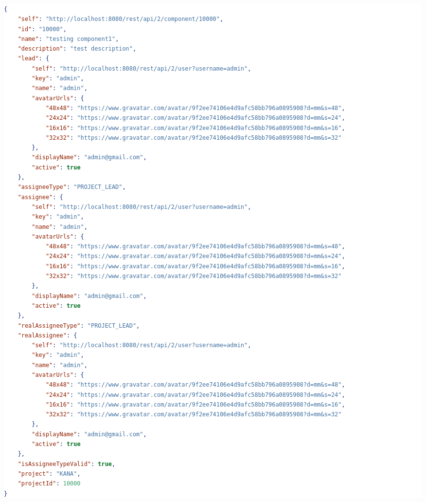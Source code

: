 ```json
{
    "self": "http://localhost:8080/rest/api/2/component/10000",
    "id": "10000",
    "name": "testing component1",
    "description": "test description",
    "lead": {
        "self": "http://localhost:8080/rest/api/2/user?username=admin",
        "key": "admin",
        "name": "admin",
        "avatarUrls": {
            "48x48": "https://www.gravatar.com/avatar/9f2ee74106e4d9afc58bb796a0895908?d=mm&s=48",
            "24x24": "https://www.gravatar.com/avatar/9f2ee74106e4d9afc58bb796a0895908?d=mm&s=24",
            "16x16": "https://www.gravatar.com/avatar/9f2ee74106e4d9afc58bb796a0895908?d=mm&s=16",
            "32x32": "https://www.gravatar.com/avatar/9f2ee74106e4d9afc58bb796a0895908?d=mm&s=32"
        },
        "displayName": "admin@gmail.com",
        "active": true
    },
    "assigneeType": "PROJECT_LEAD",
    "assignee": {
        "self": "http://localhost:8080/rest/api/2/user?username=admin",
        "key": "admin",
        "name": "admin",
        "avatarUrls": {
            "48x48": "https://www.gravatar.com/avatar/9f2ee74106e4d9afc58bb796a0895908?d=mm&s=48",
            "24x24": "https://www.gravatar.com/avatar/9f2ee74106e4d9afc58bb796a0895908?d=mm&s=24",
            "16x16": "https://www.gravatar.com/avatar/9f2ee74106e4d9afc58bb796a0895908?d=mm&s=16",
            "32x32": "https://www.gravatar.com/avatar/9f2ee74106e4d9afc58bb796a0895908?d=mm&s=32"
        },
        "displayName": "admin@gmail.com",
        "active": true
    },
    "realAssigneeType": "PROJECT_LEAD",
    "realAssignee": {
        "self": "http://localhost:8080/rest/api/2/user?username=admin",
        "key": "admin",
        "name": "admin",
        "avatarUrls": {
            "48x48": "https://www.gravatar.com/avatar/9f2ee74106e4d9afc58bb796a0895908?d=mm&s=48",
            "24x24": "https://www.gravatar.com/avatar/9f2ee74106e4d9afc58bb796a0895908?d=mm&s=24",
            "16x16": "https://www.gravatar.com/avatar/9f2ee74106e4d9afc58bb796a0895908?d=mm&s=16",
            "32x32": "https://www.gravatar.com/avatar/9f2ee74106e4d9afc58bb796a0895908?d=mm&s=32"
        },
        "displayName": "admin@gmail.com",
        "active": true
    },
    "isAssigneeTypeValid": true,
    "project": "KANA",
    "projectId": 10000
}
```
